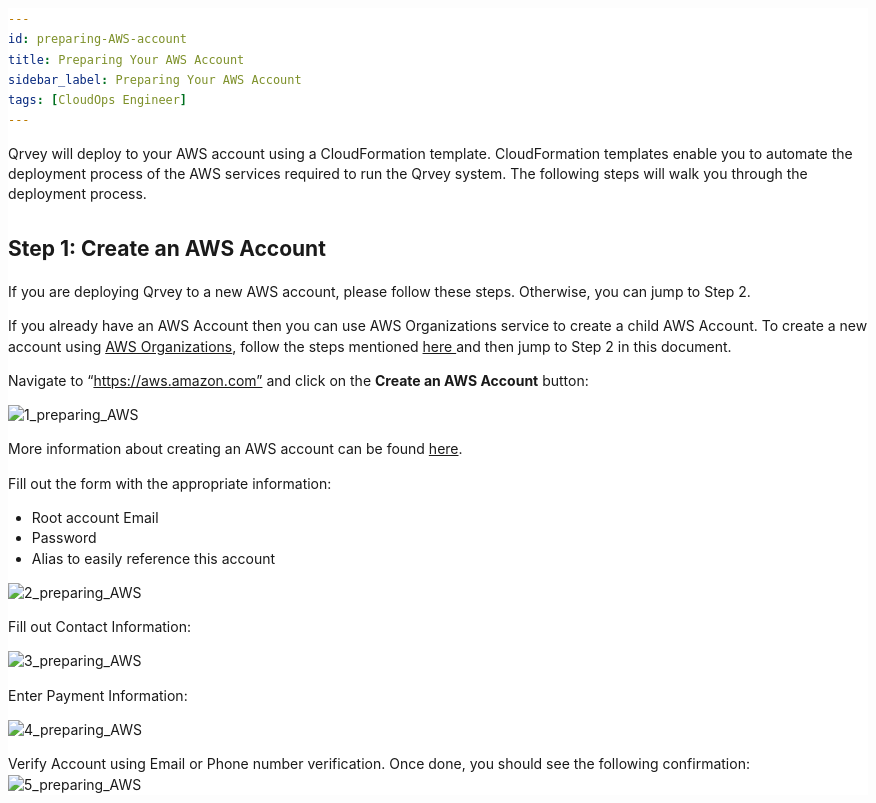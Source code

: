```yaml
---
id: preparing-AWS-account
title: Preparing Your AWS Account
sidebar_label: Preparing Your AWS Account
tags: [CloudOps Engineer]
---
```


<div style={{textAlign: "justify"}}>

Qrvey will deploy to your AWS account using a CloudFormation template. CloudFormation templates enable you to automate the deployment process of the AWS services required to run the Qrvey system. The following steps will walk you through the deployment process.


## Step 1: Create an AWS Account

If you are deploying Qrvey to a new AWS account, please follow these steps. Otherwise, you can jump to Step 2. 

If you already have an AWS Account then you can use AWS Organizations service to create a child AWS Account. 
To create a new account using <a href="https://aws.amazon.com/organizations/">AWS Organizations</a>, follow the steps mentioned <a href="https://docs.aws.amazon.com/organizations/latest/userguide/orgs_manage_accounts_create.html"> here </a> and then jump to Step 2 in this document.

Navigate to “https://aws.amazon.com” and click on the **Create an AWS Account** button:

![1_preparing_AWS](https://s3.amazonaws.com/cdn.qrvey.com/documentation_assets/get-started/preparing-aws/aws_prep1.png#thumbnail)

More information about creating an AWS account can be found <a href="https://aws.amazon.com/premiumsupport/knowledge-center/create-and-activate-aws-account/?icmpid=support_rt_kc_articles">here</a>.

Fill out the form with the appropriate information:
* Root account Email
* Password
* Alias to easily reference this account

![2_preparing_AWS](https://s3.amazonaws.com/cdn.qrvey.com/documentation_assets/get-started/preparing-aws/aws_prep2.png#thumbnail)


Fill out Contact Information:

![3_preparing_AWS](https://s3.amazonaws.com/cdn.qrvey.com/documentation_assets/get-started/preparing-aws/aws_prep3.png#thumbnail-60)

Enter Payment Information:

![4_preparing_AWS](https://s3.amazonaws.com/cdn.qrvey.com/documentation_assets/get-started/preparing-aws/aws_prep4.png#thumbnail-60)

Verify Account using Email or Phone number verification. Once done, you should see the following confirmation:
![5_preparing_AWS](https://s3.amazonaws.com/cdn.qrvey.com/documentation_assets/get-started/preparing-aws/aws_prep5.png#thumbnail-60)

